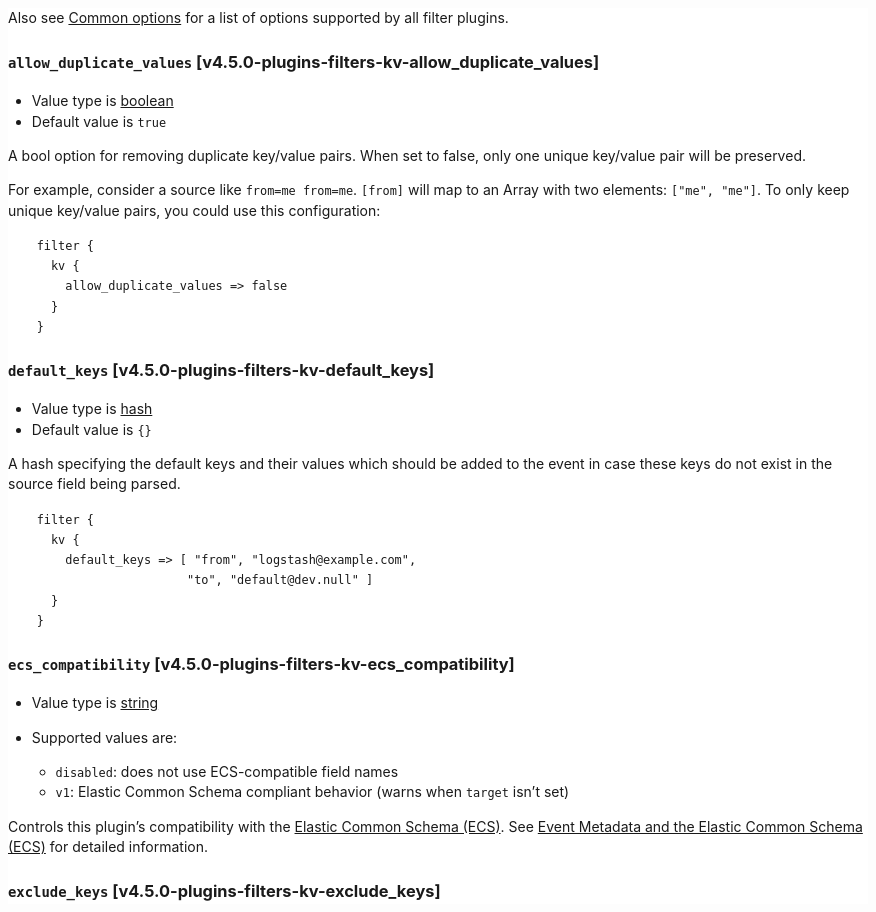 Also see [Common options](v4-5-0-plugins-filters-kv.md#v4.5.0-plugins-filters-kv-common-options) for a list of options supported by all filter plugins.

### `allow_duplicate_values` [v4.5.0-plugins-filters-kv-allow_duplicate_values]

* Value type is [boolean](/lsr/value-types.md#boolean)
* Default value is `true`

A bool option for removing duplicate key/value pairs. When set to false, only one unique key/value pair will be preserved.

For example, consider a source like `from=me from=me`. `[from]` will map to an Array with two elements: `["me", "me"]`. To only keep unique key/value pairs, you could use this configuration:

```
    filter {
      kv {
        allow_duplicate_values => false
      }
    }
```

### `default_keys` [v4.5.0-plugins-filters-kv-default_keys]

* Value type is [hash](/lsr/value-types.md#hash)
* Default value is `{}`

A hash specifying the default keys and their values which should be added to the event in case these keys do not exist in the source field being parsed.

```
    filter {
      kv {
        default_keys => [ "from", "logstash@example.com",
                         "to", "default@dev.null" ]
      }
    }
```

### `ecs_compatibility` [v4.5.0-plugins-filters-kv-ecs_compatibility]

* Value type is [string](/lsr/value-types.md#string)

* Supported values are:

  * `disabled`: does not use ECS-compatible field names
  * `v1`: Elastic Common Schema compliant behavior (warns when `target` isn’t set)

Controls this plugin’s compatibility with the [Elastic Common Schema (ECS)](https://www.elastic.co/guide/en/ecs/current). See [Event Metadata and the Elastic Common Schema (ECS)](v4-5-0-plugins-filters-kv.md#v4.5.0-plugins-filters-kv-ecs_metadata) for detailed information.

### `exclude_keys` [v4.5.0-plugins-filters-kv-exclude_keys]
